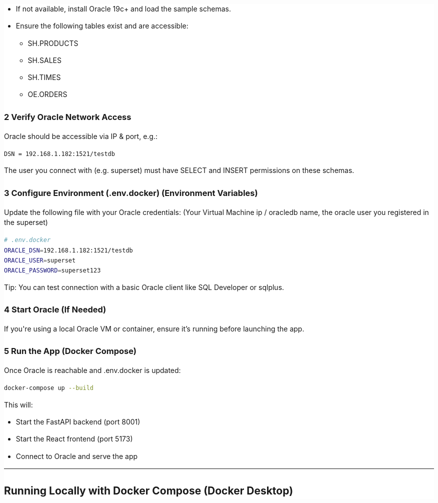 - If not available, install Oracle 19c+ and load the sample schemas.

- Ensure the following tables exist and are accessible:

    - SH.PRODUCTS

    - SH.SALES

    - SH.TIMES

    - OE.ORDERS

### 2 Verify Oracle Network Access

Oracle should be accessible via IP & port, e.g.:

```bash
DSN = 192.168.1.182:1521/testdb
```
The user you connect with (e.g. superset) must have SELECT and INSERT permissions on these schemas.


### 3️ Configure Environment (.env.docker) (Environment Variables)

Update the following file with your Oracle credentials: (Your Virtual Machine ip / oracledb name, the oracle user you registered in the superset)

```bash
# .env.docker
ORACLE_DSN=192.168.1.182:1521/testdb
ORACLE_USER=superset
ORACLE_PASSWORD=superset123
```
Tip: You can test connection with a basic Oracle client like SQL Developer or sqlplus.

### 4️ Start Oracle (If Needed)

If you're using a local Oracle VM or container, ensure it’s running before launching the app.

### 5️ Run the App (Docker Compose)

Once Oracle is reachable and .env.docker is updated:

```bash
docker-compose up --build
```

This will:

- Start the FastAPI backend (port 8001)

- Start the React frontend (port 5173)

- Connect to Oracle and serve the app


---

## Running Locally with Docker Compose (Docker Desktop)
